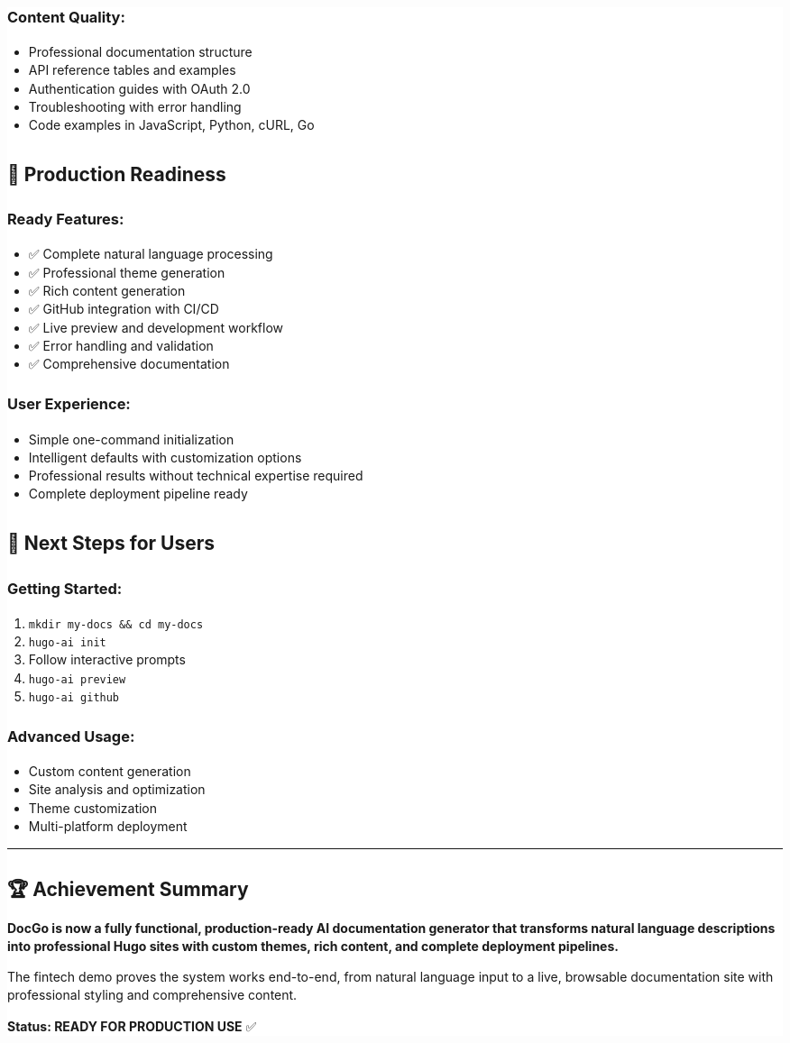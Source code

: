 ### **Content Quality:**
- Professional documentation structure
- API reference tables and examples
- Authentication guides with OAuth 2.0
- Troubleshooting with error handling
- Code examples in JavaScript, Python, cURL, Go

## 🚀 **Production Readiness**

### **Ready Features:**
- ✅ Complete natural language processing
- ✅ Professional theme generation
- ✅ Rich content generation
- ✅ GitHub integration with CI/CD
- ✅ Live preview and development workflow
- ✅ Error handling and validation
- ✅ Comprehensive documentation

### **User Experience:**
- Simple one-command initialization
- Intelligent defaults with customization options
- Professional results without technical expertise required
- Complete deployment pipeline ready

## 🎯 **Next Steps for Users**

### **Getting Started:**
1. `mkdir my-docs && cd my-docs`
2. `hugo-ai init`
3. Follow interactive prompts
4. `hugo-ai preview`
5. `hugo-ai github`

### **Advanced Usage:**
- Custom content generation
- Site analysis and optimization
- Theme customization
- Multi-platform deployment

---

## 🏆 **Achievement Summary**

**DocGo is now a fully functional, production-ready AI documentation generator that transforms natural language descriptions into professional Hugo sites with custom themes, rich content, and complete deployment pipelines.**

The fintech demo proves the system works end-to-end, from natural language input to a live, browsable documentation site with professional styling and comprehensive content.

**Status: READY FOR PRODUCTION USE** ✅